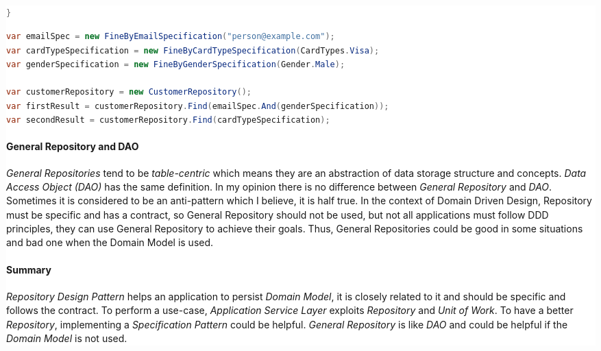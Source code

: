 ````csharp
}
````


````csharp
var emailSpec = new FineByEmailSpecification("person@example.com");
var cardTypeSpecification = new FineByCardTypeSpecification(CardTypes.Visa);
var genderSpecification = new FineByGenderSpecification(Gender.Male);

var customerRepository = new CustomerRepository();
var firstResult = customerRepository.Find(emailSpec.And(genderSpecification));
var secondResult = customerRepository.Find(cardTypeSpecification);

````

#### General Repository and DAO

*General Repositories* tend to be *table-centric* which means they are an abstraction of data storage structure and concepts. *Data Access Object (DAO)* has the same definition. In my opinion there is no difference between *General Repository* and *DAO*. Sometimes it is considered to be an anti-pattern which I believe, it is half true. In the context of Domain Driven Design, Repository must be specific and has a contract, so General Repository should not be used, but not all applications must follow DDD principles, they can use General Repository to achieve their goals. Thus, General Repositories could be good in some situations and bad one when the Domain Model is used.  

#### Summary
*Repository Design Pattern* helps an application to persist *Domain Model*, it is closely related to it and should be specific and follows the contract. To perform a use-case, *Application Service Layer* exploits *Repository* and *Unit of Work*. To have a better *Repository*, implementing a *Specification Pattern* could be helpful. *General Repository* is like *DAO* and could be helpful if the *Domain Model* is not used.

